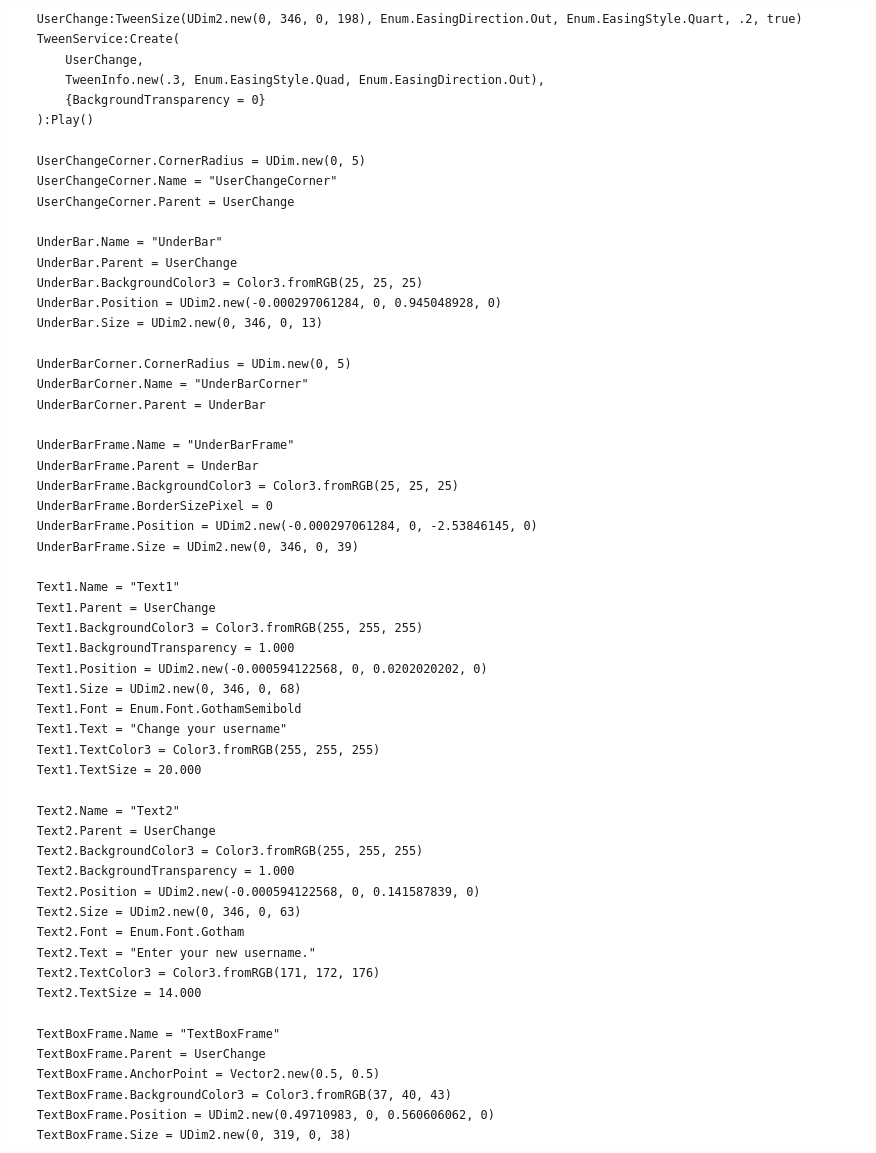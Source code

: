 		UserChange:TweenSize(UDim2.new(0, 346, 0, 198), Enum.EasingDirection.Out, Enum.EasingStyle.Quart, .2, true)
		TweenService:Create(
			UserChange,
			TweenInfo.new(.3, Enum.EasingStyle.Quad, Enum.EasingDirection.Out),
			{BackgroundTransparency = 0}
		):Play()
		
		UserChangeCorner.CornerRadius = UDim.new(0, 5)
		UserChangeCorner.Name = "UserChangeCorner"
		UserChangeCorner.Parent = UserChange

		UnderBar.Name = "UnderBar"
		UnderBar.Parent = UserChange
		UnderBar.BackgroundColor3 = Color3.fromRGB(25, 25, 25)
		UnderBar.Position = UDim2.new(-0.000297061284, 0, 0.945048928, 0)
		UnderBar.Size = UDim2.new(0, 346, 0, 13)

		UnderBarCorner.CornerRadius = UDim.new(0, 5)
		UnderBarCorner.Name = "UnderBarCorner"
		UnderBarCorner.Parent = UnderBar

		UnderBarFrame.Name = "UnderBarFrame"
		UnderBarFrame.Parent = UnderBar
		UnderBarFrame.BackgroundColor3 = Color3.fromRGB(25, 25, 25)
		UnderBarFrame.BorderSizePixel = 0
		UnderBarFrame.Position = UDim2.new(-0.000297061284, 0, -2.53846145, 0)
		UnderBarFrame.Size = UDim2.new(0, 346, 0, 39)

		Text1.Name = "Text1"
		Text1.Parent = UserChange
		Text1.BackgroundColor3 = Color3.fromRGB(255, 255, 255)
		Text1.BackgroundTransparency = 1.000
		Text1.Position = UDim2.new(-0.000594122568, 0, 0.0202020202, 0)
		Text1.Size = UDim2.new(0, 346, 0, 68)
		Text1.Font = Enum.Font.GothamSemibold
		Text1.Text = "Change your username"
		Text1.TextColor3 = Color3.fromRGB(255, 255, 255)
		Text1.TextSize = 20.000

		Text2.Name = "Text2"
		Text2.Parent = UserChange
		Text2.BackgroundColor3 = Color3.fromRGB(255, 255, 255)
		Text2.BackgroundTransparency = 1.000
		Text2.Position = UDim2.new(-0.000594122568, 0, 0.141587839, 0)
		Text2.Size = UDim2.new(0, 346, 0, 63)
		Text2.Font = Enum.Font.Gotham
		Text2.Text = "Enter your new username."
		Text2.TextColor3 = Color3.fromRGB(171, 172, 176)
		Text2.TextSize = 14.000

		TextBoxFrame.Name = "TextBoxFrame"
		TextBoxFrame.Parent = UserChange
		TextBoxFrame.AnchorPoint = Vector2.new(0.5, 0.5)
		TextBoxFrame.BackgroundColor3 = Color3.fromRGB(37, 40, 43)
		TextBoxFrame.Position = UDim2.new(0.49710983, 0, 0.560606062, 0)
		TextBoxFrame.Size = UDim2.new(0, 319, 0, 38)
